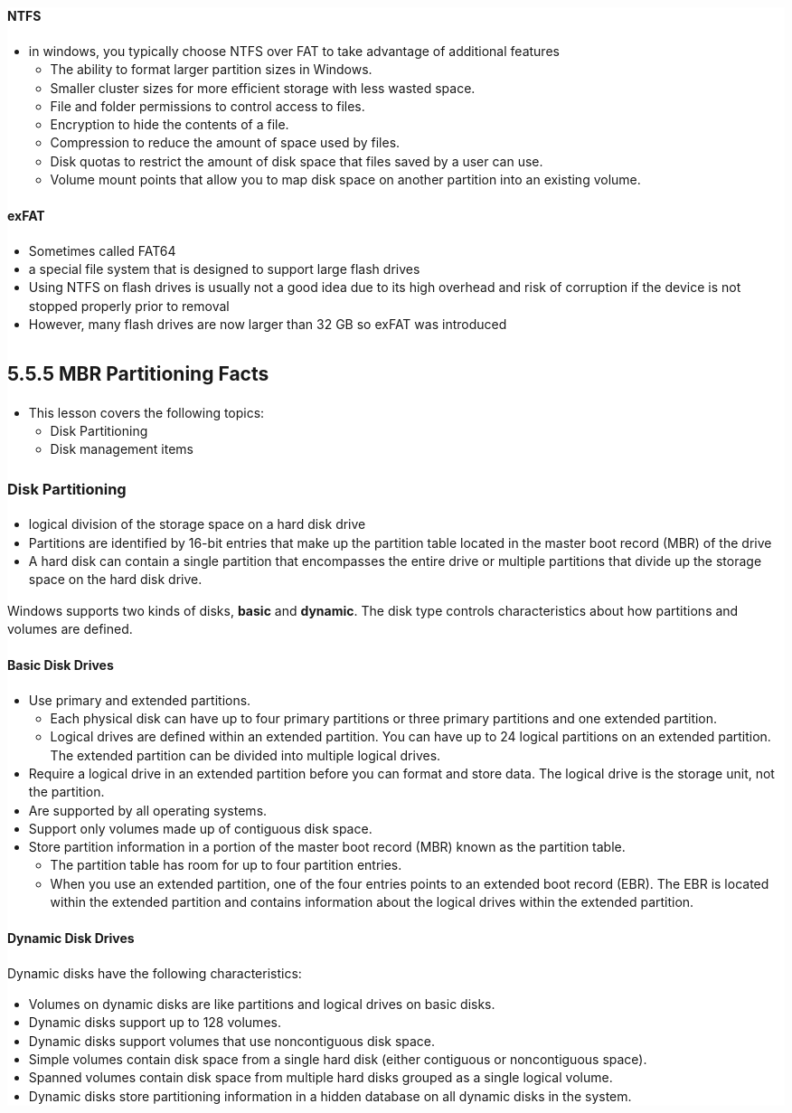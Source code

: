 #### NTFS
- in windows, you typically choose NTFS over FAT to take advantage of additional features
	- The ability to format larger partition sizes in Windows.
	- Smaller cluster sizes for more efficient storage with less wasted space.
	- File and folder permissions to control access to files.
	- Encryption to hide the contents of a file.
	- Compression to reduce the amount of space used by files.
	- Disk quotas to restrict the amount of disk space that files saved by a user can use.
	- Volume mount points that allow you to map disk space on another partition into an existing volume.

#### exFAT
- Sometimes called FAT64
- a special file system that is designed to support large flash drives
- Using NTFS on flash drives is usually not a good idea due to its high overhead and risk of corruption if the device is not stopped properly prior to removal
- However, many flash drives are now larger than 32 GB so exFAT was introduced

## 5.5.5 MBR Partitioning Facts
- This lesson covers the following topics:
	- Disk Partitioning
	- Disk management items

### Disk Partitioning 
- logical division of the storage space on a hard disk drive
- Partitions are identified by 16-bit entries that make up the partition table located in the master boot record (MBR) of the drive 
- A hard disk can contain a single partition that encompasses the entire drive or multiple partitions that divide up the storage space on the hard disk drive.

Windows supports two kinds of disks, **basic** and **dynamic**. The disk type controls characteristics about how partitions and volumes are defined.

#### Basic Disk Drives
- Use primary and extended partitions.
    - Each physical disk can have up to four primary partitions or three primary partitions and one extended partition.
    - Logical drives are defined within an extended partition. You can have up to 24 logical partitions on an extended partition. The extended partition can be divided into multiple logical drives.
- Require a logical drive in an extended partition before you can format and store data. The logical drive is the storage unit, not the partition.
- Are supported by all operating systems.
- Support only volumes made up of contiguous disk space.
- Store partition information in a portion of the master boot record (MBR) known as the partition table.
    - The partition table has room for up to four partition entries.
    - When you use an extended partition, one of the four entries points to an extended boot record (EBR). The EBR is located within the extended partition and contains information about the logical drives within the extended partition.

#### Dynamic Disk Drives
Dynamic disks have the following characteristics:
- Volumes on dynamic disks are like partitions and logical drives on basic disks.
- Dynamic disks support up to 128 volumes.
- Dynamic disks support volumes that use noncontiguous disk space.
- Simple volumes contain disk space from a single hard disk (either contiguous or noncontiguous space).
- Spanned volumes contain disk space from multiple hard disks grouped as a single logical volume.
- Dynamic disks store partitioning information in a hidden database on all dynamic disks in the system.
